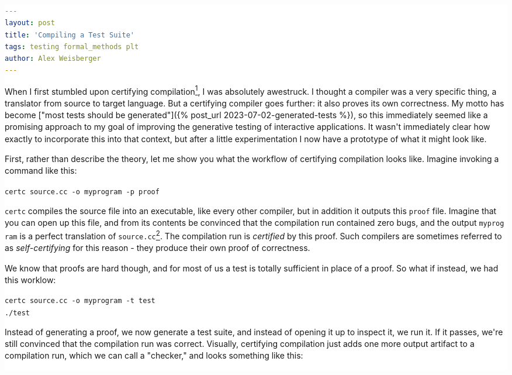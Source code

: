 ```yaml
---
layout: post
title: 'Compiling a Test Suite'
tags: testing formal_methods plt
author: Alex Weisberger
---
```


When I first stumbled upon certifying compilation[^fn1], I was absolutely awestruck. I thought a compiler was a very specific thing, a translator from source to target language. But a certifying compiler goes further: it also proves its own correctness. My motto has become ["most tests should be generated"]({% post_url 2023-07-02-generated-tests %}), so this immediately seemed like a promising approach to my goal of improving the generative testing of interactive applications. It wasn't immediately clear how exactly to incorporate this into that context, but after a little experimentation I now have a prototype of what it might look like.


First, rather than describe the theory, let me show you what the workflow of certifying compilation looks like. Imagine invoking a command like this:

```plaintext
certc source.cc -o myprogram -p proof
```

`certc` compiles the source file into an executable, like every other compiler, but in addition it outputs this `proof` file. Imagine that you can open up this file, and from its contents be convinced that the compilation run contained zero bugs, and the output `myprogram` is a perfect translation of `source.cc`[^fn2]. The compilation run is _certified_ by this proof. Such compilers are sometimes referred to as _self-certifying_ for this reason - they produce their own proof of correctness.

We know that proofs are hard though, and for most of us a test is totally sufficient in place of a proof. So what if instead, we had this worklow:

```plaintext
certc source.cc -o myprogram -t test
./test
```

Instead of generating a proof, we now generate a test suite, and instead of opening it up to inspect it, we run it. If it passes, we're still convinced that the compilation run was correct. Visually, certifying compilation just adds one more output artifact to a compilation run, which we can call a "checker," and looks something like this:

<div style="display:flex;justify-content:center">
<script type="text/typogram">
                       .--------------.
     .---------------->|    Checker   |
     |                 .--------------.
     |
     |
.----------.             .-----------.
|  Source  |------------>|   Target  |
.----------.             .-----------.


[^fn1]: I first heard about certifying compilation through a [talk on YouTube](https://www.youtube.com/watch?v=sJwcm_worfM) and [a corresponding paper](https://trustworthy.systems/publications/nicta_full_text/9425.pdf) (by Liam O’Connor, Zilin Chen, Christine Rizkallah, Sidney Amani, Japheth Lim, Toby Murray, Yutaka Nagashima, Thomas Sewell, and Gerwin Klein). These are about the [Cogent](https://cogent.readthedocs.io/en/latest/) language, which compiles from itself to C, but also generates a proof of its correctness in Isabelle.
[^fn2]: Any compiler-writer will tell you, compilers are [just as buggy](https://softwareengineering.stackexchange.com/a/53069) as other programs. This is why certifying compilation exists in the first place - to provide higher assurance about the correctness of a compiler.
[^fn3]: I once read [an interesting take about building embedded DSLs inside of an existing language](https://matklad.github.io/2021/02/14/for-the-love-of-macros.html#Domain-Specific-Languages) that influenced my thinking here. The takeaway: eDSLs are often not worth it.